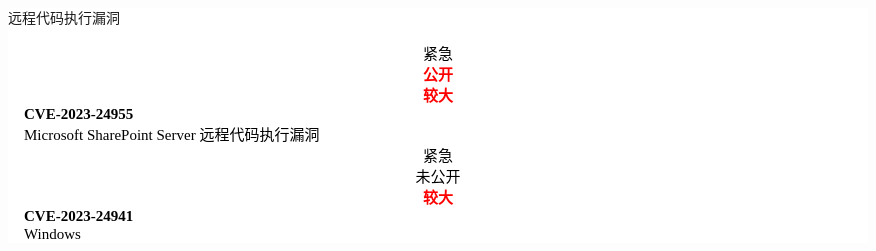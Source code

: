 远程代码执行漏洞</span></section></td><td width="70" style="outline: 0px;word-break: break-all;border-top-style: none;border-left-style: none;"><section style="outline: 0px;text-align: center;line-height: normal;margin-left: 16px;margin-right: 16px;"><span style="outline: 0px;color: black;font-family: 微软雅黑, &#34;Microsoft YaHei&#34;;font-size: 15px;">紧急</span></section></td><td width="58" style="outline: 0px;word-break: break-all;border-top-style: none;border-left-style: none;"><section style="outline: 0px;text-align: center;line-height: normal;margin-left: 16px;margin-right: 16px;"><span style="outline: 0px;font-family: 微软雅黑, &#34;Microsoft YaHei&#34;;font-size: 15px;"><strong style="outline: 0px;"><span style="font-family: 微软雅黑, &#34;Microsoft YaHei&#34;;outline: 0px;color: red;">公开</span></strong></span></section></td><td width="114" style="outline: 0px;word-break: break-all;border-top-style: none;border-left-style: none;"><section style="outline: 0px;text-align: center;line-height: normal;margin-left: 16px;margin-right: 16px;"><span style="outline: 0px;font-family: 微软雅黑, &#34;Microsoft YaHei&#34;;font-size: 15px;"><strong style="outline: 0px;"><span style="font-size: 15px;font-family: 微软雅黑, &#34;Microsoft YaHei&#34;;outline: 0px;color: red;">较大</span></strong></span></section></td></tr><tr style="outline: 0px;"><td width="117" style="outline: 0px;word-break: break-all;border-top-style: none;"><section style="outline: 0px;line-height: normal;margin-left: 16px;margin-right: 16px;"><span style="outline: 0px;font-family: 微软雅黑, &#34;Microsoft YaHei&#34;;font-size: 15px;"><strong style="outline: 0px;"><span style="font-family: 微软雅黑, &#34;Microsoft YaHei&#34;;outline: 0px;color: black;">CVE-2023-24955</span></strong></span></section></td><td valign="middle" width="235" align="left" style="outline: 0px;word-break: break-all;border-top-style: none;border-left-style: none;"><section style="outline: 0px;text-align: justify;line-height: normal;margin-left: 16px;margin-right: 16px;"><span style="outline: 0px;color: black;font-family: 微软雅黑, &#34;Microsoft YaHei&#34;;font-size: 15px;">Microsoft SharePoint Server 远程代码执行漏洞</span></section></td><td width="70" style="outline: 0px;word-break: break-all;border-top-style: none;border-left-style: none;"><section style="outline: 0px;text-align: center;line-height: normal;margin-left: 16px;margin-right: 16px;"><span style="outline: 0px;color: black;font-family: 微软雅黑, &#34;Microsoft YaHei&#34;;font-size: 15px;">紧急</span></section></td><td width="58" style="outline: 0px;word-break: break-all;border-top-style: none;border-left-style: none;"><section style="outline: 0px;text-align: center;line-height: normal;margin-left: 16px;margin-right: 16px;"><span style="color: black;outline: 0px;font-family: 微软雅黑, &#34;Microsoft YaHei&#34;;font-size: 15px;">未公开</span></section></td><td width="114" style="outline: 0px;word-break: break-all;border-top-style: none;border-left-style: none;"><section style="outline: 0px;text-align: center;line-height: normal;margin-left: 16px;margin-right: 16px;"><span style="outline: 0px;font-family: 微软雅黑, &#34;Microsoft YaHei&#34;;font-size: 15px;"><strong style="outline: 0px;"><span style="font-size: 15px;font-family: 微软雅黑, &#34;Microsoft YaHei&#34;;outline: 0px;color: red;">较大</span></strong></span></section></td></tr><tr style="outline: 0px;"><td width="117" style="outline: 0px;word-break: break-all;border-top-style: none;"><section style="outline: 0px;line-height: normal;margin-left: 16px;margin-right: 16px;"><span style="outline: 0px;font-family: 微软雅黑, &#34;Microsoft YaHei&#34;;font-size: 15px;"><strong style="outline: 0px;"><span style="font-family: 微软雅黑, &#34;Microsoft YaHei&#34;;outline: 0px;color: black;">CVE-2023-24941</span></strong></span></section></td><td valign="middle" width="235" align="left" style="outline: 0px;word-break: break-all;border-top-style: none;border-left-style: none;"><section style="outline: 0px;text-align: justify;line-height: normal;margin-left: 16px;margin-right: 16px;"><span style="outline: 0px;color: black;font-family: 微软雅黑, &#34;Microsoft YaHei&#34;;font-size: 15px;">Windows